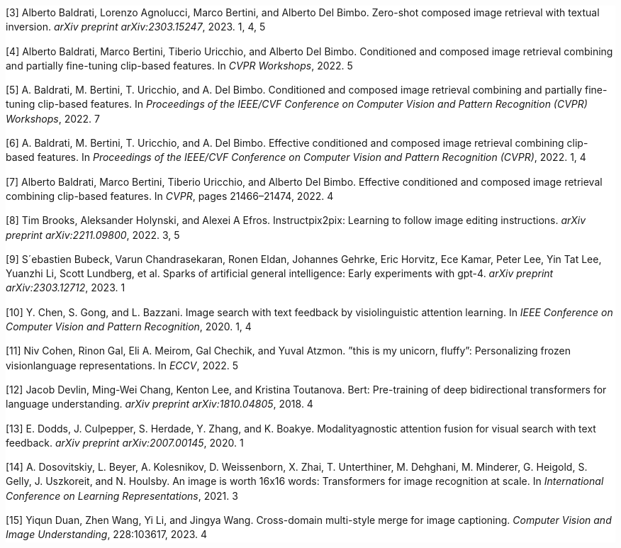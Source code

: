 [3] Alberto Baldrati, Lorenzo Agnolucci, Marco Bertini, and Alberto
Del Bimbo. Zero-shot composed image retrieval with textual inversion.
*arXiv preprint arXiv:2303.15247*, 2023. 1, 4, 5

[4] Alberto Baldrati, Marco Bertini, Tiberio Uricchio, and Alberto
Del Bimbo. Conditioned and composed image retrieval combining and
partially fine-tuning clip-based features. In *CVPR Workshops*, 2022. 5

[5] A. Baldrati, M. Bertini, T. Uricchio, and A. Del Bimbo. Conditioned and
composed image retrieval combining and partially fine-tuning clip-based
features. In *Proceedings of the IEEE/CVF Conference on Computer*
*Vision and Pattern Recognition (CVPR) Workshops*, 2022. 7

[6] A. Baldrati, M. Bertini, T. Uricchio, and A. Del Bimbo. Effective conditioned and composed image retrieval combining clip-based features.
In *Proceedings of the IEEE/CVF Conference on Computer Vision and*
*Pattern Recognition (CVPR)*, 2022. 1, 4

[7] Alberto Baldrati, Marco Bertini, Tiberio Uricchio, and Alberto
Del Bimbo. Effective conditioned and composed image retrieval
combining clip-based features. In *CVPR*, pages 21466–21474, 2022.
4

[8] Tim Brooks, Aleksander Holynski, and Alexei A Efros. Instructpix2pix: Learning to follow image editing instructions. *arXiv preprint*
*arXiv:2211.09800*, 2022. 3, 5

[9] S´ebastien Bubeck, Varun Chandrasekaran, Ronen Eldan, Johannes
Gehrke, Eric Horvitz, Ece Kamar, Peter Lee, Yin Tat Lee, Yuanzhi Li,
Scott Lundberg, et al. Sparks of artificial general intelligence: Early
experiments with gpt-4. *arXiv preprint arXiv:2303.12712*, 2023. 1

[10] Y. Chen, S. Gong, and L. Bazzani. Image search with text feedback
by visiolinguistic attention learning. In *IEEE Conference on Computer*
*Vision and Pattern Recognition*, 2020. 1, 4

[11] Niv Cohen, Rinon Gal, Eli A. Meirom, Gal Chechik, and Yuval
Atzmon. ”this is my unicorn, fluffy”: Personalizing frozen visionlanguage representations. In *ECCV*, 2022. 5

[12] Jacob Devlin, Ming-Wei Chang, Kenton Lee, and Kristina Toutanova.
Bert: Pre-training of deep bidirectional transformers for language understanding. *arXiv preprint arXiv:1810.04805*, 2018. 4

[13] E. Dodds, J. Culpepper, S. Herdade, Y. Zhang, and K. Boakye. Modalityagnostic attention fusion for visual search with text feedback. *arXiv*
*preprint arXiv:2007.00145*, 2020. 1

[14] A. Dosovitskiy, L. Beyer, A. Kolesnikov, D. Weissenborn, X. Zhai, T.
Unterthiner, M. Dehghani, M. Minderer, G. Heigold, S. Gelly, J. Uszkoreit, and N. Houlsby. An image is worth 16x16 words: Transformers
for image recognition at scale. In *International Conference on Learning*
*Representations*, 2021. 3

[15] Yiqun Duan, Zhen Wang, Yi Li, and Jingya Wang. Cross-domain
multi-style merge for image captioning. *Computer Vision and Image*
*Understanding*, 228:103617, 2023. 4
